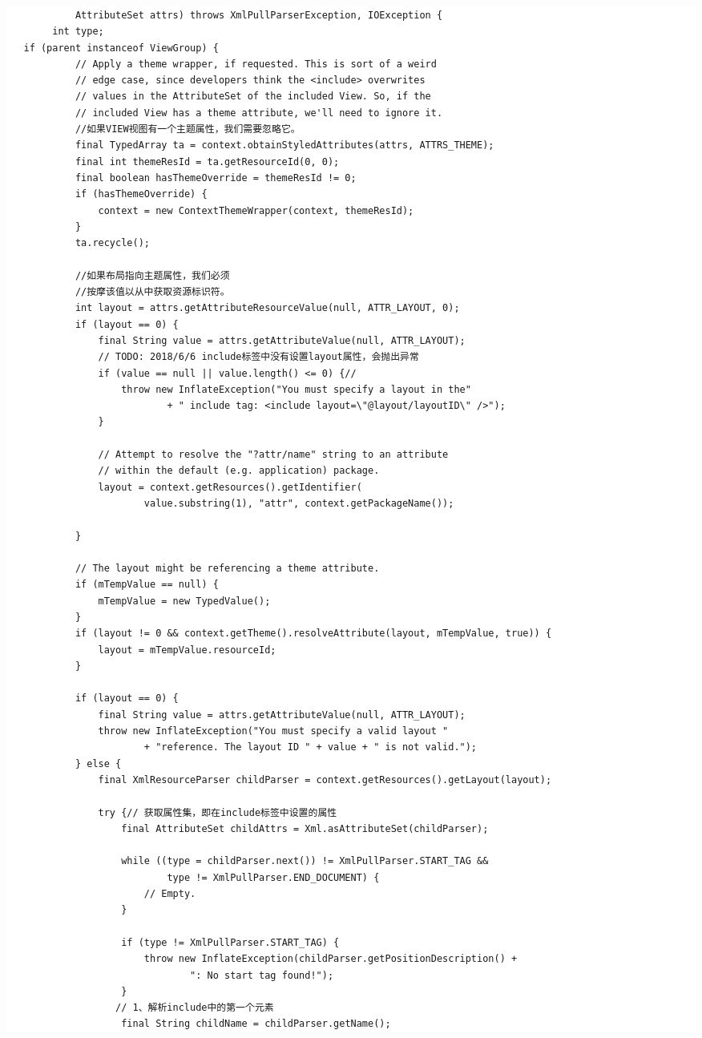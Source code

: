 ```
            AttributeSet attrs) throws XmlPullParserException, IOException {
        int type;
   if (parent instanceof ViewGroup) {
            // Apply a theme wrapper, if requested. This is sort of a weird
            // edge case, since developers think the <include> overwrites
            // values in the AttributeSet of the included View. So, if the
            // included View has a theme attribute, we'll need to ignore it.
            //如果VIEW视图有一个主题属性，我们需要忽略它。
            final TypedArray ta = context.obtainStyledAttributes(attrs, ATTRS_THEME);
            final int themeResId = ta.getResourceId(0, 0);
            final boolean hasThemeOverride = themeResId != 0;
            if (hasThemeOverride) {
                context = new ContextThemeWrapper(context, themeResId);
            }
            ta.recycle();

            //如果布局指向主题属性，我们必须
            //按摩该值以从中获取资源标识符。
            int layout = attrs.getAttributeResourceValue(null, ATTR_LAYOUT, 0);
            if (layout == 0) {
                final String value = attrs.getAttributeValue(null, ATTR_LAYOUT);
                // TODO: 2018/6/6 include标签中没有设置layout属性，会抛出异常
                if (value == null || value.length() <= 0) {//
                    throw new InflateException("You must specify a layout in the"
                            + " include tag: <include layout=\"@layout/layoutID\" />");
                }

                // Attempt to resolve the "?attr/name" string to an attribute
                // within the default (e.g. application) package.
                layout = context.getResources().getIdentifier(
                        value.substring(1), "attr", context.getPackageName());

            }

            // The layout might be referencing a theme attribute.
            if (mTempValue == null) {
                mTempValue = new TypedValue();
            }
            if (layout != 0 && context.getTheme().resolveAttribute(layout, mTempValue, true)) {
                layout = mTempValue.resourceId;
            }

            if (layout == 0) {
                final String value = attrs.getAttributeValue(null, ATTR_LAYOUT);
                throw new InflateException("You must specify a valid layout "
                        + "reference. The layout ID " + value + " is not valid.");
            } else {
                final XmlResourceParser childParser = context.getResources().getLayout(layout);

                try {// 获取属性集，即在include标签中设置的属性
                    final AttributeSet childAttrs = Xml.asAttributeSet(childParser);

                    while ((type = childParser.next()) != XmlPullParser.START_TAG &&
                            type != XmlPullParser.END_DOCUMENT) {
                        // Empty.
                    }

                    if (type != XmlPullParser.START_TAG) {
                        throw new InflateException(childParser.getPositionDescription() +
                                ": No start tag found!");
                    }
                   // 1、解析include中的第一个元素
                    final String childName = childParser.getName();
```